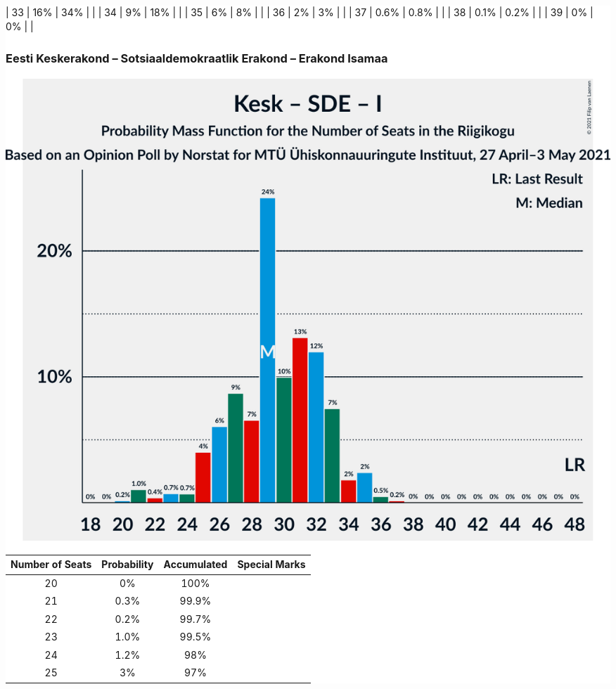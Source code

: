 | 33 | 16% | 34% |  |
| 34 | 9% | 18% |  |
| 35 | 6% | 8% |  |
| 36 | 2% | 3% |  |
| 37 | 0.6% | 0.8% |  |
| 38 | 0.1% | 0.2% |  |
| 39 | 0% | 0% |  |

### Eesti Keskerakond – Sotsiaaldemokraatlik Erakond – Erakond Isamaa

![Graph with seats probability mass function not yet produced](2021-05-03-Norstat-coalitions-seats-pmf-kesk–sde–i.png "Seats Probability Mass Function")

| Number of Seats | Probability | Accumulated | Special Marks |
|:---------------:|:-----------:|:-----------:|:-------------:|
| 20 | 0% | 100% |  |
| 21 | 0.3% | 99.9% |  |
| 22 | 0.2% | 99.7% |  |
| 23 | 1.0% | 99.5% |  |
| 24 | 1.2% | 98% |  |
| 25 | 3% | 97% |  |